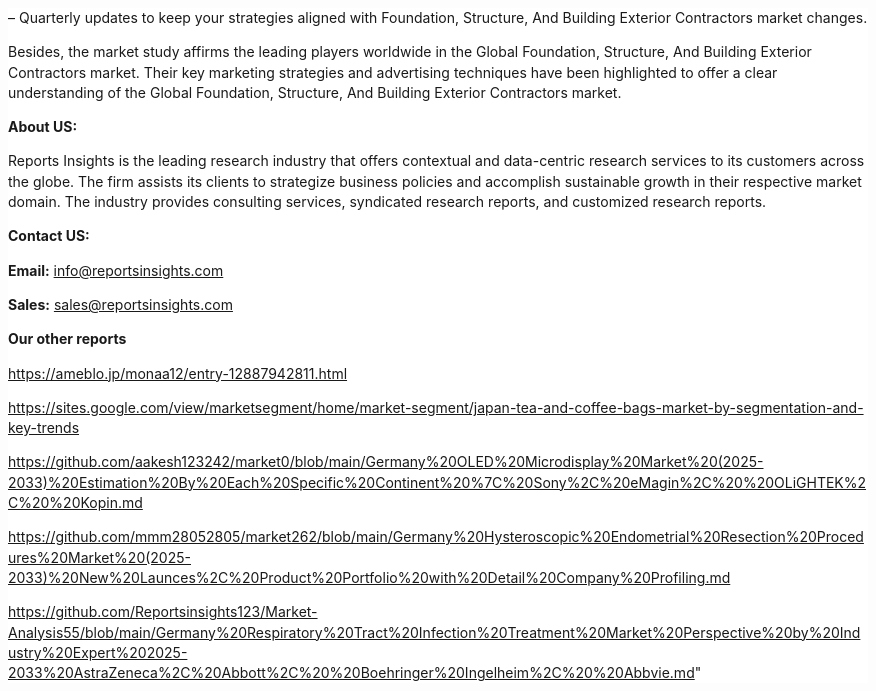 – Quarterly updates to keep your strategies aligned with Foundation, Structure, And Building Exterior Contractors market changes.

Besides, the market study affirms the leading players worldwide in the Global Foundation, Structure, And Building Exterior Contractors market. Their key marketing strategies and advertising techniques have been highlighted to offer a clear understanding of the Global Foundation, Structure, And Building Exterior Contractors market.

<strong><strong>About US</strong>:</strong>

Reports Insights is the leading research industry that offers contextual and data-centric research services to its customers across the globe. The firm assists its clients to strategize business policies and accomplish sustainable growth in their respective market domain. The industry provides consulting services, syndicated research reports, and customized research reports.

<strong>Contact US:</strong>

<p class=><b>Email:</b> <a href=mailto:info@reportsinsights.com>info@reportsinsights.com</a></p>
<p class=><b>Sales:</b> <a href=mailto:sales@reportsinsights.com>sales@reportsinsights.com</a></p>

<strong>Our other reports</strong>

<a href=https://ameblo.jp/monaa12/entry-12887942811.html>https://ameblo.jp/monaa12/entry-12887942811.html</a>

<a href=https://sites.google.com/view/marketsegment/home/market-segment/japan-tea-and-coffee-bags-market-by-segmentation-and-key-trends>https://sites.google.com/view/marketsegment/home/market-segment/japan-tea-and-coffee-bags-market-by-segmentation-and-key-trends</a>

<a href=https://github.com/aakesh123242/market0/blob/main/Germany%20OLED%20Microdisplay%20Market%20(2025-2033)%20Estimation%20By%20Each%20Specific%20Continent%20%7C%20Sony%2C%20eMagin%2C%20%20OLiGHTEK%2C%20%20Kopin.md>https://github.com/aakesh123242/market0/blob/main/Germany%20OLED%20Microdisplay%20Market%20(2025-2033)%20Estimation%20By%20Each%20Specific%20Continent%20%7C%20Sony%2C%20eMagin%2C%20%20OLiGHTEK%2C%20%20Kopin.md</a>

<a href=https://github.com/mmm28052805/market262/blob/main/Germany%20Hysteroscopic%20Endometrial%20Resection%20Procedures%20Market%20(2025-2033)%20New%20Launces%2C%20Product%20Portfolio%20with%20Detail%20Company%20Profiling.md>https://github.com/mmm28052805/market262/blob/main/Germany%20Hysteroscopic%20Endometrial%20Resection%20Procedures%20Market%20(2025-2033)%20New%20Launces%2C%20Product%20Portfolio%20with%20Detail%20Company%20Profiling.md</a>

<a href=https://github.com/Reportsinsights123/Market-Analysis55/blob/main/Germany%20Respiratory%20Tract%20Infection%20Treatment%20Market%20Perspective%20by%20Industry%20Expert%202025-2033%20AstraZeneca%2C%20Abbott%2C%20%20Boehringer%20Ingelheim%2C%20%20Abbvie.md>https://github.com/Reportsinsights123/Market-Analysis55/blob/main/Germany%20Respiratory%20Tract%20Infection%20Treatment%20Market%20Perspective%20by%20Industry%20Expert%202025-2033%20AstraZeneca%2C%20Abbott%2C%20%20Boehringer%20Ingelheim%2C%20%20Abbvie.md</a>"
